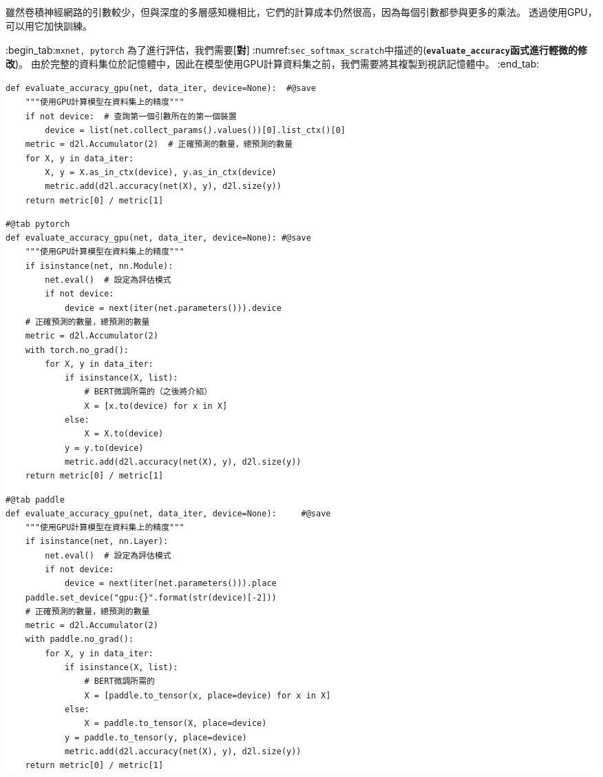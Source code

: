 雖然卷積神經網路的引數較少，但與深度的多層感知機相比，它們的計算成本仍然很高，因為每個引數都參與更多的乘法。
透過使用GPU，可以用它加快訓練。

:begin_tab:`mxnet, pytorch`
為了進行評估，我們需要[**對**] :numref:`sec_softmax_scratch`中描述的(**`evaluate_accuracy`函式進行輕微的修改**)。
由於完整的資料集位於記憶體中，因此在模型使用GPU計算資料集之前，我們需要將其複製到視訊記憶體中。
:end_tab:

```{.python .input}
def evaluate_accuracy_gpu(net, data_iter, device=None):  #@save
    """使用GPU計算模型在資料集上的精度"""
    if not device:  # 查詢第一個引數所在的第一個裝置
        device = list(net.collect_params().values())[0].list_ctx()[0]
    metric = d2l.Accumulator(2)  # 正確預測的數量，總預測的數量
    for X, y in data_iter:
        X, y = X.as_in_ctx(device), y.as_in_ctx(device)
        metric.add(d2l.accuracy(net(X), y), d2l.size(y))
    return metric[0] / metric[1]
```

```{.python .input}
#@tab pytorch
def evaluate_accuracy_gpu(net, data_iter, device=None): #@save
    """使用GPU計算模型在資料集上的精度"""
    if isinstance(net, nn.Module):
        net.eval()  # 設定為評估模式
        if not device:
            device = next(iter(net.parameters())).device
    # 正確預測的數量，總預測的數量
    metric = d2l.Accumulator(2)
    with torch.no_grad():
        for X, y in data_iter:
            if isinstance(X, list):
                # BERT微調所需的（之後將介紹）
                X = [x.to(device) for x in X]
            else:
                X = X.to(device)
            y = y.to(device)
            metric.add(d2l.accuracy(net(X), y), d2l.size(y))
    return metric[0] / metric[1]
```

```{.python .input}
#@tab paddle
def evaluate_accuracy_gpu(net, data_iter, device=None):     #@save
    """使用GPU計算模型在資料集上的精度"""
    if isinstance(net, nn.Layer):
        net.eval()  # 設定為評估模式
        if not device:
            device = next(iter(net.parameters())).place
    paddle.set_device("gpu:{}".format(str(device)[-2]))
    # 正確預測的數量，總預測的數量
    metric = d2l.Accumulator(2)
    with paddle.no_grad():
        for X, y in data_iter:
            if isinstance(X, list):
                # BERT微調所需的
                X = [paddle.to_tensor(x, place=device) for x in X]
            else:
                X = paddle.to_tensor(X, place=device)
            y = paddle.to_tensor(y, place=device)
            metric.add(d2l.accuracy(net(X), y), d2l.size(y))
    return metric[0] / metric[1]
```
